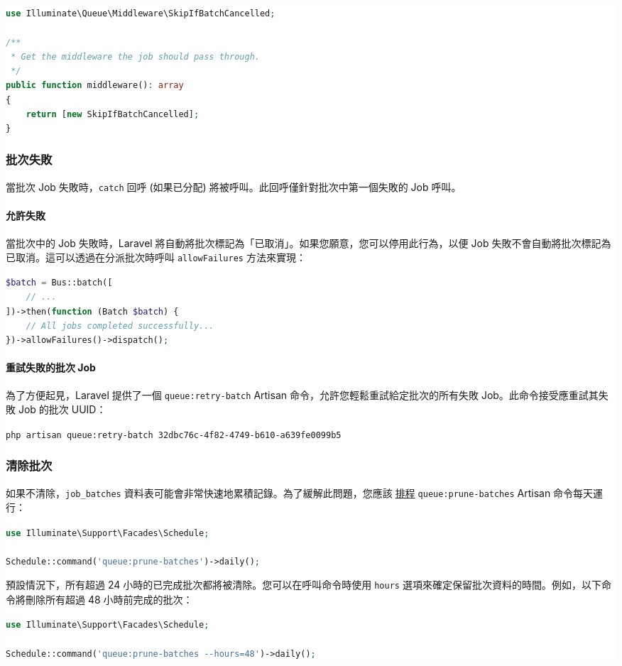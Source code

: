 ```php
use Illuminate\Queue\Middleware\SkipIfBatchCancelled;

/**
 * Get the middleware the job should pass through.
 */
public function middleware(): array
{
    return [new SkipIfBatchCancelled];
}
```

<a name="batch-failures"></a>
### 批次失敗

當批次 Job 失敗時，`catch` 回呼 (如果已分配) 將被呼叫。此回呼僅針對批次中第一個失敗的 Job 呼叫。

<a name="allowing-failures"></a>
#### 允許失敗

當批次中的 Job 失敗時，Laravel 將自動將批次標記為「已取消」。如果您願意，您可以停用此行為，以便 Job 失敗不會自動將批次標記為已取消。這可以透過在分派批次時呼叫 `allowFailures` 方法來實現：

```php
$batch = Bus::batch([
    // ...
])->then(function (Batch $batch) {
    // All jobs completed successfully...
})->allowFailures()->dispatch();
```

<a name="retrying-failed-batch-jobs"></a>
#### 重試失敗的批次 Job

為了方便起見，Laravel 提供了一個 `queue:retry-batch` Artisan 命令，允許您輕鬆重試給定批次的所有失敗 Job。此命令接受應重試其失敗 Job 的批次 UUID：

```shell
php artisan queue:retry-batch 32dbc76c-4f82-4749-b610-a639fe0099b5
```

<a name="pruning-batches"></a>
### 清除批次

如果不清除，`job_batches` 資料表可能會非常快速地累積記錄。為了緩解此問題，您應該 [排程](/docs/{{version}}/scheduling) `queue:prune-batches` Artisan 命令每天運行：

```php
use Illuminate\Support\Facades\Schedule;

Schedule::command('queue:prune-batches')->daily();
```

預設情況下，所有超過 24 小時的已完成批次都將被清除。您可以在呼叫命令時使用 `hours` 選項來確定保留批次資料的時間。例如，以下命令將刪除所有超過 48 小時前完成的批次：

```php
use Illuminate\Support\Facades\Schedule;

Schedule::command('queue:prune-batches --hours=48')->daily();
```
